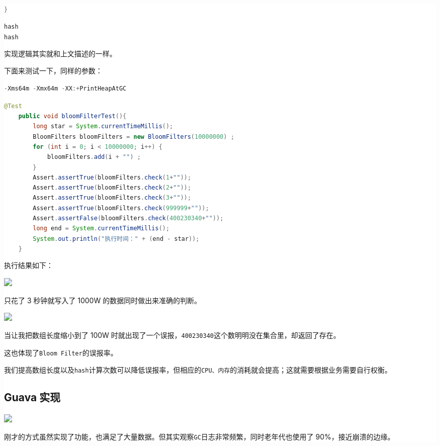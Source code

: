 ```java
}
```

```java
hash
hash


```
 
实现逻辑其实就和上文描述的一样。
 
下面来测试一下，同样的参数：

```java
-Xms64m -Xmx64m -XX:+PrintHeapAtGC
```

```java
@Test
    public void bloomFilterTest(){
        long star = System.currentTimeMillis();
        BloomFilters bloomFilters = new BloomFilters(10000000) ;
        for (int i = 0; i < 10000000; i++) {
            bloomFilters.add(i + "") ;
        }
        Assert.assertTrue(bloomFilters.check(1+""));
        Assert.assertTrue(bloomFilters.check(2+""));
        Assert.assertTrue(bloomFilters.check(3+""));
        Assert.assertTrue(bloomFilters.check(999999+""));
        Assert.assertFalse(bloomFilters.check(400230340+""));
        long end = System.currentTimeMillis();
        System.out.println("执行时间：" + (end - star));
    }
```
 
执行结果如下：
 
![][4]
 
只花了 3 秒钟就写入了 1000W 的数据同时做出来准确的判断。
 
![][5]
 
当让我把数组长度缩小到了 100W 时就出现了一个误报，`400230340`这个数明明没在集合里，却返回了存在。
 
这也体现了`Bloom Filter`的误报率。
 
我们提高数组长度以及`hash`计算次数可以降低误报率，但相应的`CPU、内存`的消耗就会提高；这就需要根据业务需要自行权衡。
 
## Guava 实现
 
![][6]
 
刚才的方式虽然实现了功能，也满足了大量数据。但其实观察`GC`日志非常频繁，同时老年代也使用了 90%，接近崩溃的边缘。
 

[13]: https://github.com/crossoverJie/JCSprout/blob/master/src/test/java/com/crossoverjie/algorithm/BloomFiltersTest.java
[0]: ../img/mEjANrr.jpg 
[1]: ../img/MF3im26.jpg 
[2]: ../img/qeAn2ia.jpg 
[3]: ../img/iymAzmN.jpg 
[4]: ../img/2MnMBfb.jpg 
[5]: ../img/FnqU7r3.jpg 
[6]: ../img/VvAZjqy.jpg 
[7]: ../img/YjIvi2r.jpg 
[8]: ../img/JFjIZrM.jpg 
[9]: ../img/fayUnqR.jpg 
[10]: ../img/Yb6jMzr.jpg 
[11]: ../img/VbyAVrU.jpg 
[12]: ../img/ZnqYfmu.jpg 